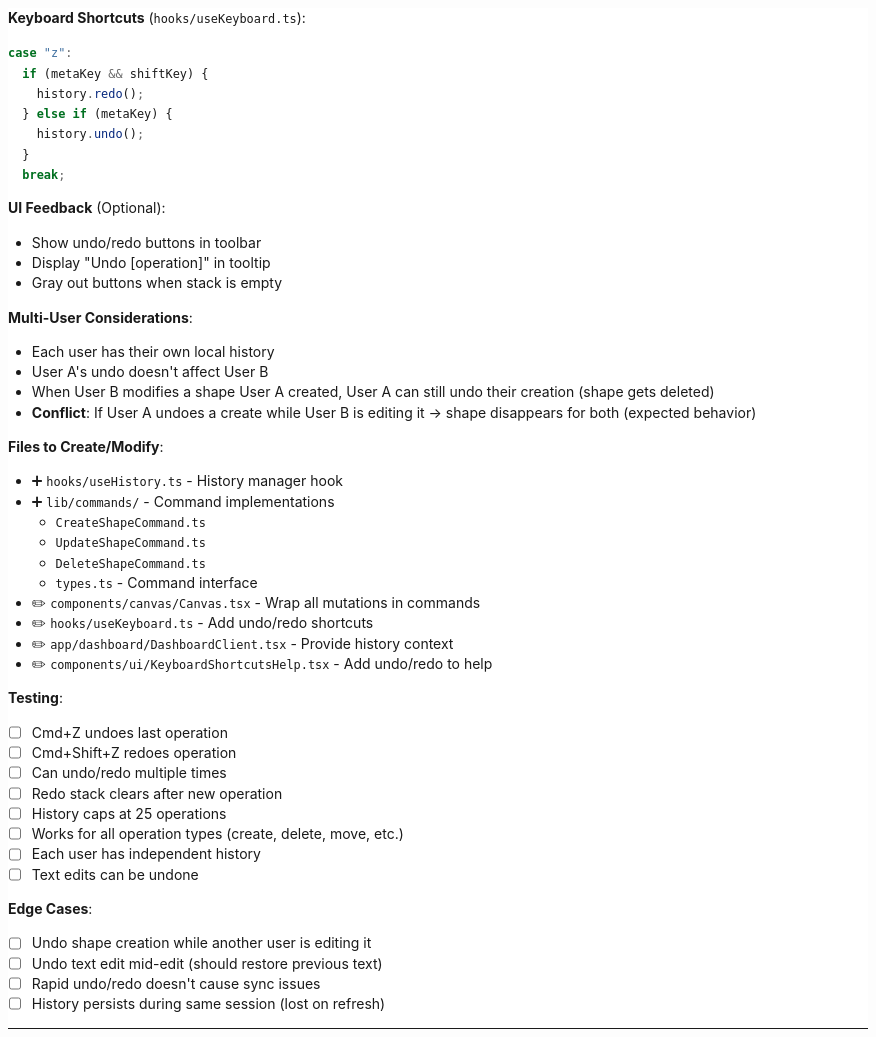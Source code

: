 **Keyboard Shortcuts** (`hooks/useKeyboard.ts`):
```typescript
case "z":
  if (metaKey && shiftKey) {
    history.redo();
  } else if (metaKey) {
    history.undo();
  }
  break;
```

**UI Feedback** (Optional):
- Show undo/redo buttons in toolbar
- Display "Undo [operation]" in tooltip
- Gray out buttons when stack is empty

**Multi-User Considerations**:
- Each user has their own local history
- User A's undo doesn't affect User B
- When User B modifies a shape User A created, User A can still undo their creation (shape gets deleted)
- **Conflict**: If User A undoes a create while User B is editing it → shape disappears for both (expected behavior)

**Files to Create/Modify**:
- ➕ `hooks/useHistory.ts` - History manager hook
- ➕ `lib/commands/` - Command implementations
  - `CreateShapeCommand.ts`
  - `UpdateShapeCommand.ts`
  - `DeleteShapeCommand.ts`
  - `types.ts` - Command interface
- ✏️ `components/canvas/Canvas.tsx` - Wrap all mutations in commands
- ✏️ `hooks/useKeyboard.ts` - Add undo/redo shortcuts
- ✏️ `app/dashboard/DashboardClient.tsx` - Provide history context
- ✏️ `components/ui/KeyboardShortcutsHelp.tsx` - Add undo/redo to help

**Testing**:
- [ ] Cmd+Z undoes last operation
- [ ] Cmd+Shift+Z redoes operation
- [ ] Can undo/redo multiple times
- [ ] Redo stack clears after new operation
- [ ] History caps at 25 operations
- [ ] Works for all operation types (create, delete, move, etc.)
- [ ] Each user has independent history
- [ ] Text edits can be undone

**Edge Cases**:
- [ ] Undo shape creation while another user is editing it
- [ ] Undo text edit mid-edit (should restore previous text)
- [ ] Rapid undo/redo doesn't cause sync issues
- [ ] History persists during same session (lost on refresh)

---
